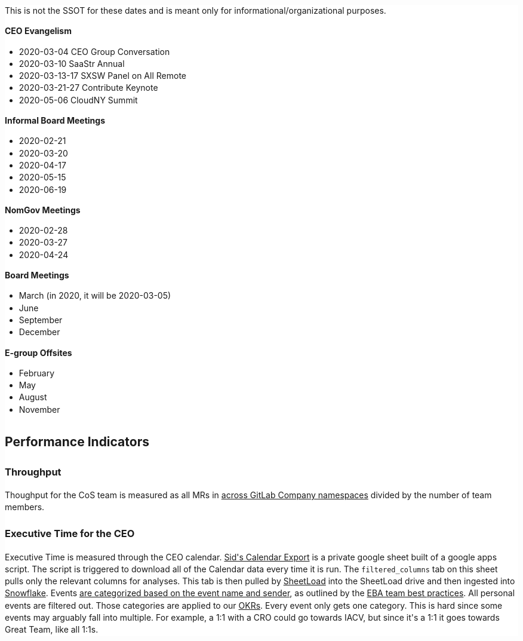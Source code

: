 This is not the SSOT for these dates and is meant only for informational/organizational purposes. 

**CEO Evangelism**
* 2020-03-04 CEO Group Conversation
* 2020-03-10 SaaStr Annual
* 2020-03-13-17 SXSW Panel on All Remote
* 2020-03-21-27 Contribute Keynote
* 2020-05-06 CloudNY Summit

**Informal Board Meetings**
* 2020-02-21
* 2020-03-20
* 2020-04-17
* 2020-05-15
* 2020-06-19

**NomGov Meetings**
* 2020-02-28
* 2020-03-27
* 2020-04-24

**Board Meetings**
* March (in 2020, it will be 2020-03-05)
* June
* September
* December

**E-group Offsites**
* February 
* May
* August
* November

## Performance Indicators

<iframe class="dashboard-embed" src="https://app.periscopedata.com/shared/bcfef667-7d2b-45d7-9638-a23e196e2067?embed=true" height="1200"> </iframe>

### Throughput

Thoughput for the CoS team is measured as all MRs in [across GitLab Company namespaces](https://gitlab.com/gitlab-data/analytics/tree/master/transform/snowflake-dbt/macros#get-internal-parent-namespaces) divided by the number of team members.

### Executive Time for the CEO

Executive Time is measured through the CEO calendar. [Sid's Calendar Export](https://docs.google.com/spreadsheets/d/1xVaH7zrY8MIwI2TbZrcQnc8yepuHFFk87Ga7KZTB28o/edit?usp=drive_web&ouid=113483692538021736976) is a private google sheet built of a google apps script. 
The script is triggered to download all of the Calendar data every time it is run. 
The `filtered_columns` tab on this sheet pulls only the relevant columns for analyses. 
This tab is then pulled by [SheetLoad](/handbook/business-ops/data-team/#using-sheetload) into the SheetLoad drive and then ingested into [Snowflake](/handbook/business-ops/data-team/#-data-warehouse). 
Events [are categorized based on the event name and sender](https://gitlab.com/gitlab-data/analytics/blob/master/transform/snowflake-dbt/models/sheetload/base/sheetload_calendar.sql#L20), as outlined by the [EBA team best practices](/handbook/eba/#eba-team-best-practices).
All personal events are filtered out.
Those categories are applied to our [OKRs](/company/okrs/). 
Every event only gets one category. 
This is hard since some events may arguably fall into multiple. 
For example, a 1:1 with a CRO could go towards IACV, but since it's a 1:1 it goes towards Great Team, like all 1:1s.
